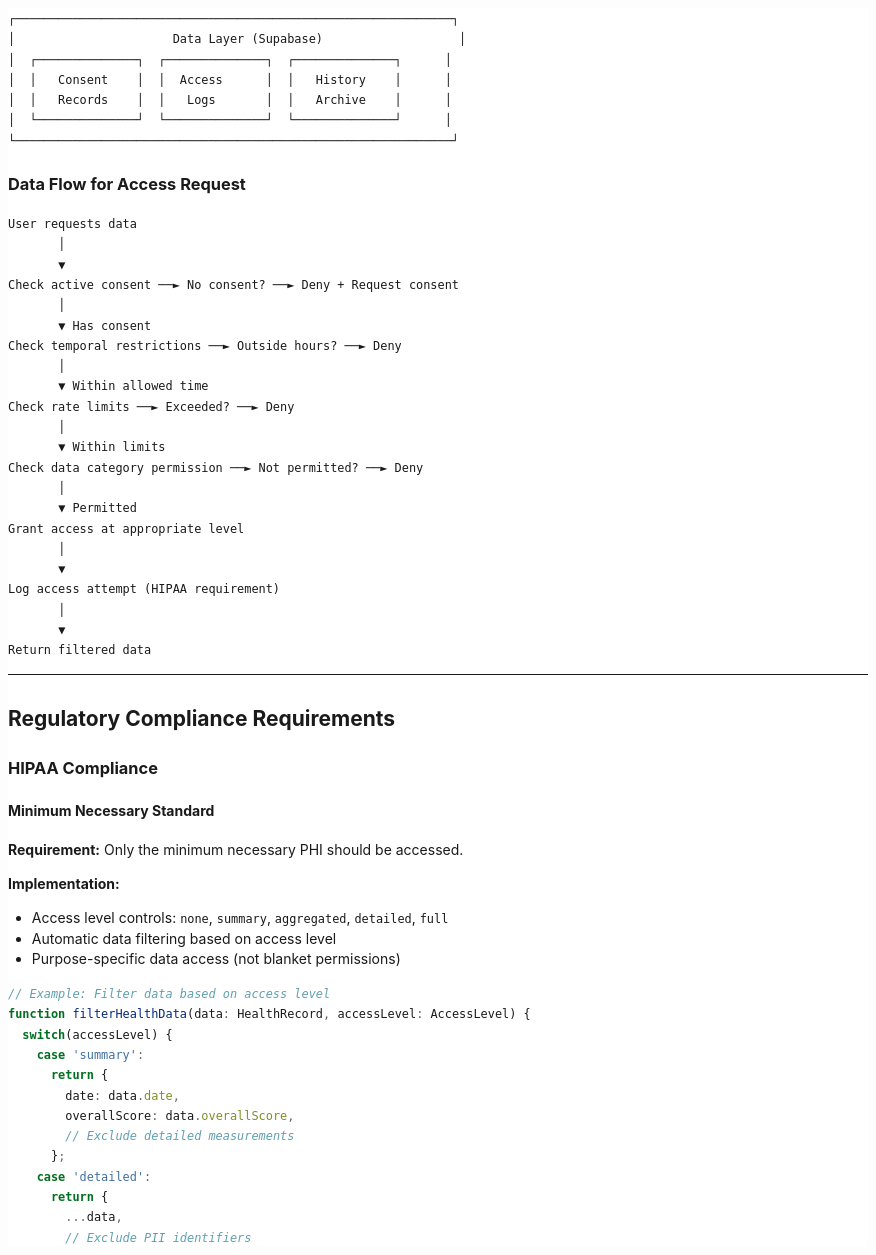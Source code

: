 ```
┌─────────────────────────────────────────────────────────────┐
│                      Data Layer (Supabase)                   │
│  ┌──────────────┐  ┌──────────────┐  ┌──────────────┐      │
│  │   Consent    │  │  Access      │  │   History    │      │
│  │   Records    │  │   Logs       │  │   Archive    │      │
│  └──────────────┘  └──────────────┘  └──────────────┘      │
└─────────────────────────────────────────────────────────────┘
```

### Data Flow for Access Request

```
User requests data
       │
       ▼
Check active consent ──► No consent? ──► Deny + Request consent
       │
       ▼ Has consent
Check temporal restrictions ──► Outside hours? ──► Deny
       │
       ▼ Within allowed time
Check rate limits ──► Exceeded? ──► Deny
       │
       ▼ Within limits
Check data category permission ──► Not permitted? ──► Deny
       │
       ▼ Permitted
Grant access at appropriate level
       │
       ▼
Log access attempt (HIPAA requirement)
       │
       ▼
Return filtered data
```

---

## Regulatory Compliance Requirements

### HIPAA Compliance

#### Minimum Necessary Standard
**Requirement:** Only the minimum necessary PHI should be accessed.

**Implementation:**
- Access level controls: `none`, `summary`, `aggregated`, `detailed`, `full`
- Automatic data filtering based on access level
- Purpose-specific data access (not blanket permissions)

```typescript
// Example: Filter data based on access level
function filterHealthData(data: HealthRecord, accessLevel: AccessLevel) {
  switch(accessLevel) {
    case 'summary':
      return {
        date: data.date,
        overallScore: data.overallScore,
        // Exclude detailed measurements
      };
    case 'detailed':
      return {
        ...data,
        // Exclude PII identifiers
```